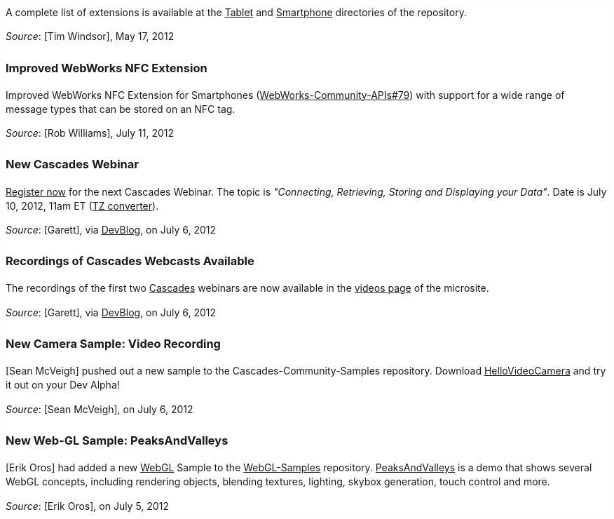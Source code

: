A complete list of extensions is available at the
[Tablet](https://github.com/blackberry/WebWorks-Community-APIs/tree/master/Tablet)
and
[Smartphone](https://github.com/blackberry/WebWorks-Community-APIs/tree/master/Smartphone)
directories of the repository.

_Source_: [Tim Windsor], May 17, 2012

### Improved WebWorks NFC Extension

Improved WebWorks NFC Extension for Smartphones
([WebWorks-Community-APIs#79](https://github.com/blackberry/WebWorks-Community-APIs/pull/79))
with support for a wide range of message types
that can be stored on an NFC tag.

_Source_: [Rob Williams], July 11, 2012
 
 
### New Cascades Webinar
[Register now](http://www.blackberrydeveloperevents.com/events/webcast/registration/register.html?scoid=1051105884) for the next Cascades Webinar.  The topic is
*"Connecting, Retrieving, Storing and Displaying your Data"*.
Date is July 10, 2012, 11am ET
\([TZ converter](http://www.timeanddate.com/worldclock/fixedtime.html?iso=20120710T1500)\).

_Source_: [Garett], via [DevBlog](http://devblog.blackberry.com/2012/07/cascades-cascades-cascades-webcasts-webcasts-webcasts/), on July 6, 2012

### Recordings of Cascades Webcasts Available
The recordings of the first two [Cascades](../Cascades.html) webinars
are now available in the
[videos page](https://developer.blackberry.com/cascades/documentation/videos/index.html) of the microsite.

_Source_: [Garett], via [DevBlog](http://devblog.blackberry.com/2012/07/cascades-cascades-cascades-webcasts-webcasts-webcasts/), on July 6, 2012

### New Camera Sample: Video Recording
[Sean McVeigh] pushed out a new sample to the Cascades-Community-Samples repository.
Download [HelloVideoCamera](https://github.com/blackberry/Cascades-Community-Samples/tree/master/HelloVideoCamera) and try it out on your Dev Alpha!

_Source_: [Sean McVeigh], on July 6, 2012

### New Web-GL Sample: PeaksAndValleys

[Erik Oros] had added a new [WebGL](../WebGL.html) Sample to the
[WebGL-Samples](http://github.com/blackberry/WebGL-Samples) repository.
[PeaksAndValleys](../PeaksAndValleys.html) is a demo
that shows several WebGL concepts, including rendering objects, blending textures, lighting, skybox generation,
touch control and more.

_Source_: [Erik Oros], on July 5, 2012
